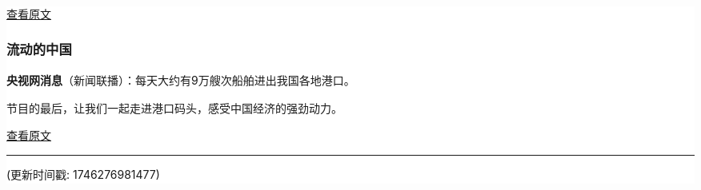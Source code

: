 [查看原文](https://tv.cctv.com/2025/05/03/VIDElvNUbANHcR8uQG3LWvqq250503.shtml)

### 流动的中国

<p><strong>央视网消息</strong>（新闻联播）：每天大约有9万艘次船舶进出我国各地港口。<br></p><p>节目的最后，让我们一起走进港口码头，感受中国经济的强劲动力。</p>

[查看原文](https://tv.cctv.com/2025/05/03/VIDEOc7FZevbuwbrqPYAuVUp250503.shtml)



---

(更新时间戳: 1746276981477)

